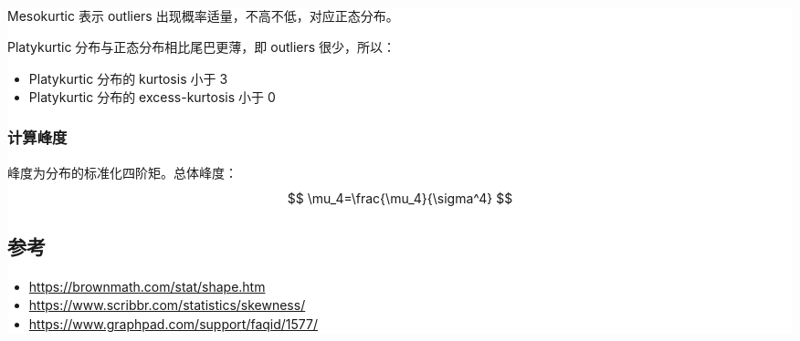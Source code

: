 Mesokurtic 表示 outliers 出现概率适量，不高不低，对应正态分布。

Platykurtic 分布与正态分布相比尾巴更薄，即 outliers 很少，所以：

- Platykurtic 分布的 kurtosis 小于 3
- Platykurtic 分布的 excess-kurtosis 小于 0

### 计算峰度

峰度为分布的标准化四阶矩。总体峰度：
$$
\mu_4=\frac{\mu_4}{\sigma^4}
$$


## 参考

- https://brownmath.com/stat/shape.htm
- https://www.scribbr.com/statistics/skewness/
- https://www.graphpad.com/support/faqid/1577/
